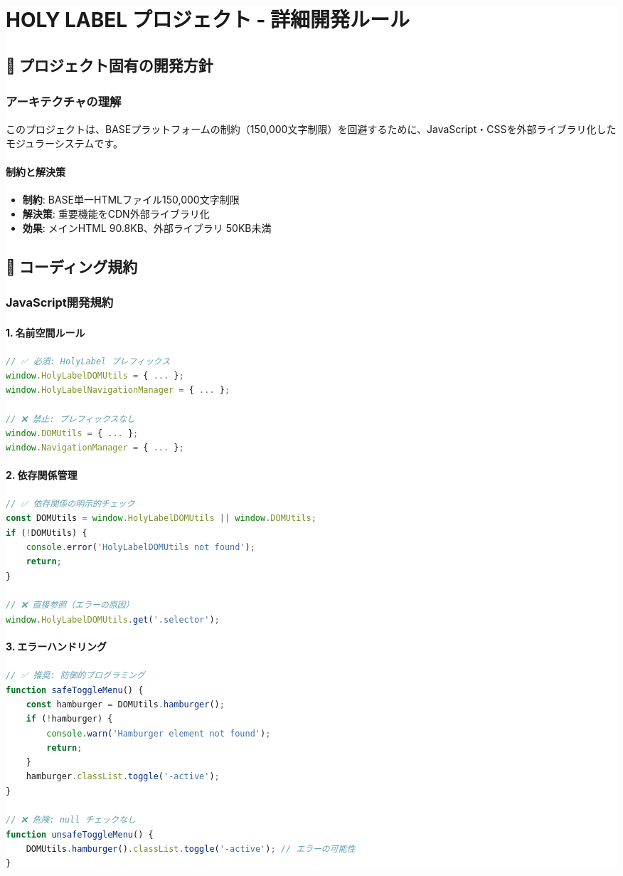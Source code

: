 # HOLY LABEL プロジェクト - 詳細開発ルール

## 🎯 プロジェクト固有の開発方針

### アーキテクチャの理解
このプロジェクトは、BASEプラットフォームの制約（150,000文字制限）を回避するために、JavaScript・CSSを外部ライブラリ化したモジュラーシステムです。

#### 制約と解決策
- **制約**: BASE単一HTMLファイル150,000文字制限
- **解決策**: 重要機能をCDN外部ライブラリ化
- **効果**: メインHTML 90.8KB、外部ライブラリ 50KB未満

## 📝 コーディング規約

### JavaScript開発規約

#### 1. 名前空間ルール
```javascript
// ✅ 必須: HolyLabel プレフィックス
window.HolyLabelDOMUtils = { ... };
window.HolyLabelNavigationManager = { ... };

// ❌ 禁止: プレフィックスなし
window.DOMUtils = { ... };
window.NavigationManager = { ... };
```

#### 2. 依存関係管理
```javascript
// ✅ 依存関係の明示的チェック
const DOMUtils = window.HolyLabelDOMUtils || window.DOMUtils;
if (!DOMUtils) {
    console.error('HolyLabelDOMUtils not found');
    return;
}

// ❌ 直接参照（エラーの原因）
window.HolyLabelDOMUtils.get('.selector');
```

#### 3. エラーハンドリング
```javascript
// ✅ 推奨: 防御的プログラミング
function safeToggleMenu() {
    const hamburger = DOMUtils.hamburger();
    if (!hamburger) {
        console.warn('Hamburger element not found');
        return;
    }
    hamburger.classList.toggle('-active');
}

// ❌ 危険: null チェックなし
function unsafeToggleMenu() {
    DOMUtils.hamburger().classList.toggle('-active'); // エラーの可能性
}
```
